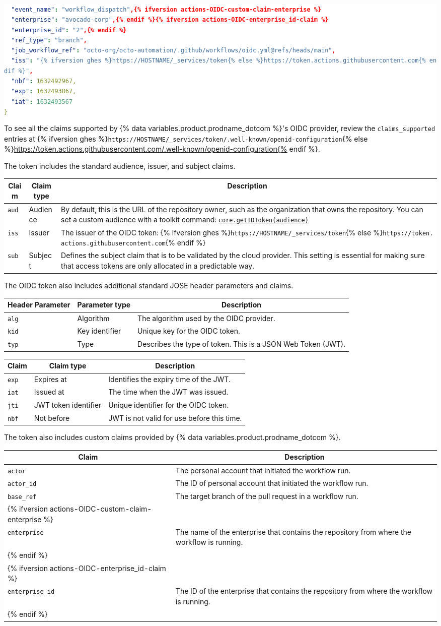 ```yaml
  "event_name": "workflow_dispatch",{% ifversion actions-OIDC-custom-claim-enterprise %}
  "enterprise": "avocado-corp",{% endif %}{% ifversion actions-OIDC-enterprise_id-claim %}
  "enterprise_id": "2",{% endif %}
  "ref_type": "branch",
  "job_workflow_ref": "octo-org/octo-automation/.github/workflows/oidc.yml@refs/heads/main",
  "iss": "{% ifversion ghes %}https://HOSTNAME/_services/token{% else %}https://token.actions.githubusercontent.com{% endif %}",
  "nbf": 1632492967,
  "exp": 1632493867,
  "iat": 1632493567
}
```

To see all the claims supported by {% data variables.product.prodname_dotcom %}'s OIDC provider, review the `claims_supported` entries at
{% ifversion ghes %}`https://HOSTNAME/_services/token/.well-known/openid-configuration`{% else %}https://token.actions.githubusercontent.com/.well-known/openid-configuration{% endif %}.

The token includes the standard audience, issuer, and subject claims.

|    Claim    | Claim type | Description            |
| ----------- | -----| ---------------------- |
| `aud`| Audience | By default, this is the URL of the repository owner, such as the organization that owns the repository. You can set a custom audience with a toolkit command: [`core.getIDToken(audience)`](https://www.npmjs.com/package/@actions/core/v/1.6.0) |
| `iss`| Issuer | The issuer of the OIDC token: {% ifversion ghes %}`https://HOSTNAME/_services/token`{% else %}`https://token.actions.githubusercontent.com`{% endif %} |
| `sub`| Subject | Defines the subject claim that is to be validated by the cloud provider. This setting is essential for making sure that access tokens are only allocated in a predictable way. |

The OIDC token also includes additional standard JOSE header parameters and claims.

|    Header Parameter    | Parameter type | Description            |
| ----------- | -----| ---------------------- |
| `alg`| Algorithm | The algorithm used by the OIDC provider. |
| `kid`| Key identifier | Unique key for the OIDC token. |
| `typ`| Type | Describes the type of token. This is a JSON Web Token (JWT). |

|    Claim    | Claim type | Description            |
| ----------- | -----| ---------------------- |
| `exp`| Expires at | Identifies the expiry time of the JWT. |
| `iat`| Issued at | The time when the JWT was issued. |
| `jti`| JWT token identifier | Unique identifier for the OIDC token. |
| `nbf`| Not before | JWT is not valid for use before this time. |

The token also includes custom claims provided by {% data variables.product.prodname_dotcom %}.

|    Claim    | Description            |
| ----------- | ---------------------- |
| `actor`| The personal account that initiated the workflow run.                   |
| `actor_id`| The ID of personal account that initiated the workflow run.             |
| `base_ref`| The target branch of the pull request in a workflow run.                   |
| {% ifversion actions-OIDC-custom-claim-enterprise %} |
| `enterprise`| The name of the enterprise that contains the repository from where the workflow is running.                  |
| {% endif %} |
| {% ifversion actions-OIDC-enterprise_id-claim %} |
| `enterprise_id`| The ID of the enterprise that contains the repository from where the workflow is running.                  |
| {% endif %} |